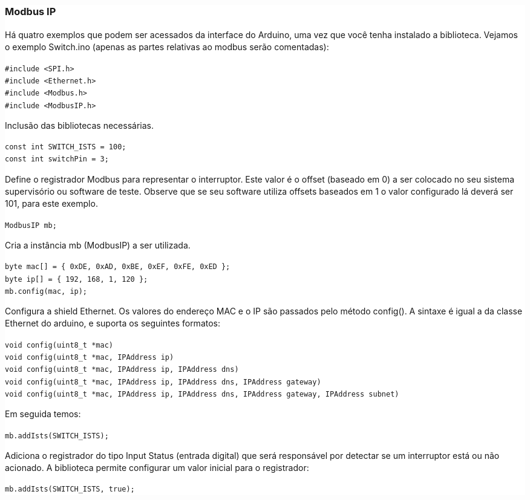 
<h3>Modbus IP</h3>

Há quatro exemplos que podem ser acessados da interface do Arduino, uma vez que você tenha instalado
a biblioteca. Vejamos o exemplo Switch.ino (apenas as partes relativas ao modbus serão comentadas):

```
#include <SPI.h>
#include <Ethernet.h>
#include <Modbus.h>
#include <ModbusIP.h>
```
Inclusão das bibliotecas necessárias.


```
const int SWITCH_ISTS = 100;
const int switchPin = 3;
```
Define o registrador Modbus para representar o interruptor. Este valor é o offset
(baseado em 0) a ser colocado no seu sistema supervisório ou software de teste. Observe
que se seu software utiliza offsets baseados em 1 o valor configurado
lá deverá ser 101, para este exemplo.


```
ModbusIP mb;
```
Cria a instância mb (ModbusIP) a ser utilizada.


```
byte mac[] = { 0xDE, 0xAD, 0xBE, 0xEF, 0xFE, 0xED };
byte ip[] = { 192, 168, 1, 120 };
mb.config(mac, ip);
```
Configura a shield Ethernet. Os valores do endereço MAC e o IP são passados
pelo método config(). A sintaxe é igual a da classe Ethernet do arduino,
e suporta os seguintes formatos:
```
void config(uint8_t *mac)
void config(uint8_t *mac, IPAddress ip)
void config(uint8_t *mac, IPAddress ip, IPAddress dns)
void config(uint8_t *mac, IPAddress ip, IPAddress dns, IPAddress gateway)
void config(uint8_t *mac, IPAddress ip, IPAddress dns, IPAddress gateway, IPAddress subnet)
```


Em seguida temos:
```
mb.addIsts(SWITCH_ISTS);
```
Adiciona o registrador do tipo Input Status (entrada digital) que será responsável por
detectar se um interruptor está ou não acionado.
A biblioteca permite configurar um valor inicial para o registrador:

```
mb.addIsts(SWITCH_ISTS, true);
```
